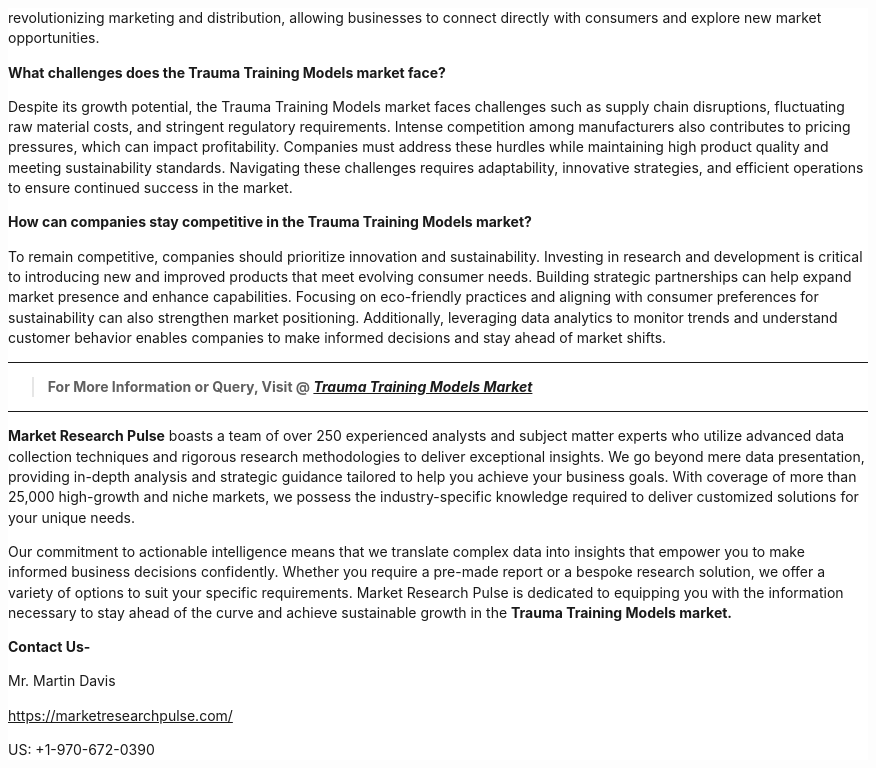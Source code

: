 revolutionizing marketing and distribution, allowing businesses to connect directly with consumers and explore new market opportunities.</p><p><strong>What challenges does the Trauma Training Models market face?</strong></p><p>Despite its growth potential, the Trauma Training Models market faces challenges such as supply chain disruptions, fluctuating raw material costs, and stringent regulatory requirements. Intense competition among manufacturers also contributes to pricing pressures, which can impact profitability. Companies must address these hurdles while maintaining high product quality and meeting sustainability standards. Navigating these challenges requires adaptability, innovative strategies, and efficient operations to ensure continued success in the market.</p><p><strong>How can companies stay competitive in the Trauma Training Models market?</strong></p><p>To remain competitive, companies should prioritize innovation and sustainability. Investing in research and development is critical to introducing new and improved products that meet evolving consumer needs. Building strategic partnerships can help expand market presence and enhance capabilities. Focusing on eco-friendly practices and aligning with consumer preferences for sustainability can also strengthen market positioning. Additionally, leveraging data analytics to monitor trends and understand customer behavior enables companies to make informed decisions and stay ahead of market shifts.</p><hr /><blockquote><p><strong>For More Information or Query, Visit @&nbsp;<em><a href="https://marketresearchpulse.com/report/7644/trauma-training-models-market?utm_source=Linkedin&utm_medium=026">Trauma Training Models Market</a></em></strong></p></blockquote><hr /><p><strong>Market Research Pulse</strong> boasts a team of over 250 experienced analysts and subject matter experts who utilize advanced data collection techniques and rigorous research methodologies to deliver exceptional insights. We go beyond mere data presentation, providing in-depth analysis and strategic guidance tailored to help you achieve your business goals. With coverage of more than 25,000 high-growth and niche markets, we possess the industry-specific knowledge required to deliver customized solutions for your unique needs.</p><p>Our commitment to actionable intelligence means that we translate complex data into insights that empower you to make informed business decisions confidently. Whether you require a pre-made report or a bespoke research solution, we offer a variety of options to suit your specific requirements. Market Research Pulse is dedicated to equipping you with the information necessary to stay ahead of the curve and achieve sustainable growth in the <strong>Trauma Training Models market.</strong></p><p><strong>Contact Us-</strong></p><p>Mr. Martin Davis</p><p>https://marketresearchpulse.com/</p><p>US: +1-970-672-0390</p>
